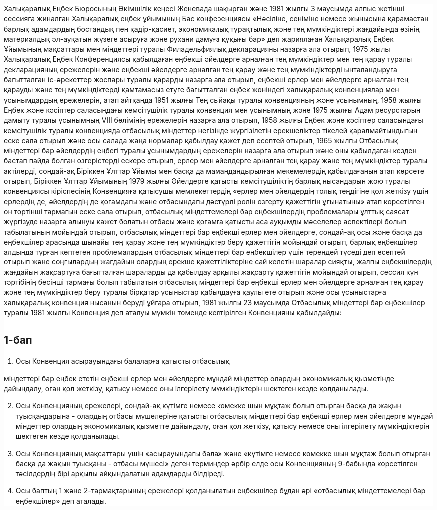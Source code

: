 Халықаралық Еңбек Бюросының Әкімшілік кеңесі Женевада шақырған және 1981 жылғы 3 маусымда алпыс жетінші сессияға жиналған Халықаралық еңбек ұйымының Бас конференциясы «Нәсіліне, сеніміне немесе жынысына қарамастан барлық адамдардың бостандық пен қадір-қасиет, экономикалық тұрақтылық және тең мүмкіндіктері жағдайында өзінің материалдық әл-ауқатын жүзеге асыруға және рухани дамуға құқығы бар» деп жариялаған Халықаралық Еңбек Ұйымының мақсаттары мен міндеттері туралы Филадельфиялық декларацияны назарға ала отырып, 1975 жылы Халықаралық Еңбек Конференциясы қабылдаған еңбекші әйелдерге арналған тең мүмкіндіктер мен тең қарау туралы декларацияның ережелерін және еңбекші әйелдерге арналған тең қарау және тең мүмкіндіктерді ынталандыруға бағытталған іс-әрекеттер жоспары туралы қарарды назарға ала отырып, еңбекші ерлер мен әйелдерге арналған тең қарауды және тең мүмкіндіктерді қамтамасыз етуге бағытталған еңбек жөніндегі халықаралық конвенциялар мен ұсынымдардың ережелерін, атап айтқанда 1951 жылғы Тең сыйақы туралы конвенцияның және ұсынымның, 1958 жылғы Еңбек және кәсіптер саласындағы кемсітушілік туралы конвенция мен ұсынымның және 1975 жылғы Адам ресурстарын дамыту туралы ұсынымның VIII бөлімінің ережелерін назарға ала отырып, 1958 жылғы Еңбек және кәсіптер саласындағы кемсітушілік туралы конвенцияда отбасылық міндеттер негізінде жүргізілетін ерекшеліктер тікелей қаралмайтындығын еске сала отырып және осы салада жаңа нормалар қабылдау қажет деп есептей отырып, 1965 жылғы Отбасылық міндеттері бар әйелдердің еңбегі туралы ұсынымдардың ережелерін назарға ала отырып және оны қабылдаған кезден бастап пайда болған өзгерістерді ескере отырып, ерлер мен әйелдерге арналған тең қарау және тең мүмкіндіктер туралы актілерді, сондай-ақ Біріккен Ұлттар Ұйымы мен басқа да мамандандырылған мекемелердің қабылдағанын атап көрсете отырып, Біріккен Ұлттар Ұйымының 1979 жылғы Әйелдерге қатысты кемсітушіліктің барлық нысандарын жою туралы конвенциясы кіріспесінің Конвенцияға қатысушы мемлекеттердің «ерлер мен әйелдердің толық теңдігіне қол жеткізу үшін ерлердің де, әйелдердің де қоғамдағы және отбасындағы дәстүрлі рөлін өзгерту қажеттігін ұғынатыны» атап көрсетілген он төртінші тармағын еске сала отырып, отбасылық міндеттемелері бар еңбекшілердің проблемалары ұлттық саясат жүргізуде назарға алынуы кажет болатын отбасы және қоғамға қатысты аса ауқымды мәселелер аспектілері болып табылатынын мойындай отырып, отбасылық міндеттері бар еңбекші ерлер мен әйелдерге, сондай-ақ осы және басқа да еңбекшілер арасында шынайы тең қарау және тең мүмкіндіктер беру қажеттігін мойындай отырып, барлық еңбекшілер алдында тұрған көптеген проблемалардың отбасылық міндеттері бар еңбекшілер үшін тереңдей түседі деп есептей отырып және соңғылардың жағдайын олардың ерекше қажеттіліктеріне сай келетін шаралар сияқты, жалпы еңбекшілердің жағдайын жақсартуға бағытталған шараларды да қабылдау арқылы жақсарту қажеттігін мойындай отырып, сессия күн тәртібінің бесінші тармағы болып табылатын отбасылық міндеттері бар еңбекші ерлер мен әйелдерге арналған тең қарау және тең мүмкіндіктер беру туралы бірқатар ұсыныстар қабылдауға қаулы ете отырып және осы ұсыныстарға халықаралық конвенция нысанын беруді ұйғара отырып, 1981 жылғы 23 маусымда Отбасылық міндеттері бар еңбекшілер туралы 1981 жылғы Конвенция деп аталуы мүмкін төменде келтірілген Конвенцияны қабылдайды:

## 1-бап

1. Осы Конвенция асырауындағы балаларға қатысты отбасылық

міндеттері бар еңбек ететін еңбекші ерлер мен әйелдерге мұндай міндеттер олардың экономикалық қызметінде дайындалу, оған қол жеткізу, қатысу немесе оны ілгерілету мүмкіндіктерін шектеген кезде қолданылады.

2. Осы Конвенцияның ережелері, сондай-ақ күтімге немесе көмекке шын мұқтаж болып отырған басқа да жақын туысқандарына - олардың отбасы мүшелеріне қатысты отбасылық міндеттері бар еңбекші ерлер мен әйелдерге мұндай міндеттер олардың экономикалық қызметте дайындалу, оған қол жеткізу, қатысу немесе оны ілгерілету мүмкіндіктерін шектеген кезде қолданылады.

3. Осы Конвенцияның мақсаттары үшін «асырауындағы бала» және «күтімге немесе көмекке шын мұқтаж болып отырған басқа да жақын туысқаны - отбасы мүшесі» деген терминдер әрбір елде осы Конвенцияның 9-бабында көрсетілген тәсілдердің бірі арқылы айқындалатын адамдарды білдіреді.

4. Осы баптың 1 және 2-тармақтарының ережелері қолданылатын еңбекшілер бұдан әрі «отбасылық міндеттемелері бар еңбекшілер» деп аталады.
